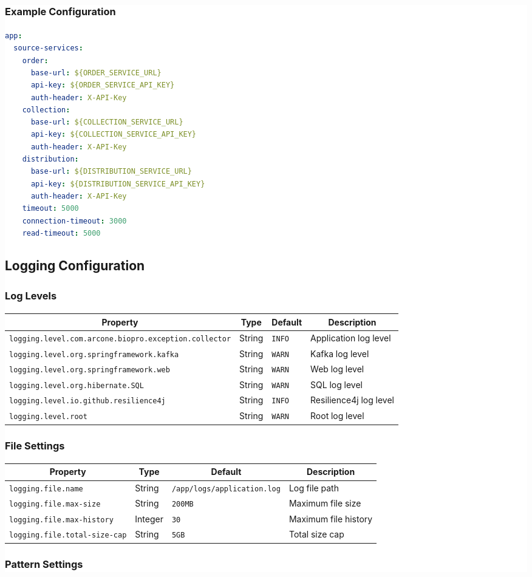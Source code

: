### Example Configuration

```yaml
app:
  source-services:
    order:
      base-url: ${ORDER_SERVICE_URL}
      api-key: ${ORDER_SERVICE_API_KEY}
      auth-header: X-API-Key
    collection:
      base-url: ${COLLECTION_SERVICE_URL}
      api-key: ${COLLECTION_SERVICE_API_KEY}
      auth-header: X-API-Key
    distribution:
      base-url: ${DISTRIBUTION_SERVICE_URL}
      api-key: ${DISTRIBUTION_SERVICE_API_KEY}
      auth-header: X-API-Key
    timeout: 5000
    connection-timeout: 3000
    read-timeout: 5000
```

## Logging Configuration

### Log Levels

| Property | Type | Default | Description |
|----------|------|---------|-------------|
| `logging.level.com.arcone.biopro.exception.collector` | String | `INFO` | Application log level |
| `logging.level.org.springframework.kafka` | String | `WARN` | Kafka log level |
| `logging.level.org.springframework.web` | String | `WARN` | Web log level |
| `logging.level.org.hibernate.SQL` | String | `WARN` | SQL log level |
| `logging.level.io.github.resilience4j` | String | `INFO` | Resilience4j log level |
| `logging.level.root` | String | `WARN` | Root log level |

### File Settings

| Property | Type | Default | Description |
|----------|------|---------|-------------|
| `logging.file.name` | String | `/app/logs/application.log` | Log file path |
| `logging.file.max-size` | String | `200MB` | Maximum file size |
| `logging.file.max-history` | Integer | `30` | Maximum file history |
| `logging.file.total-size-cap` | String | `5GB` | Total size cap |

### Pattern Settings
